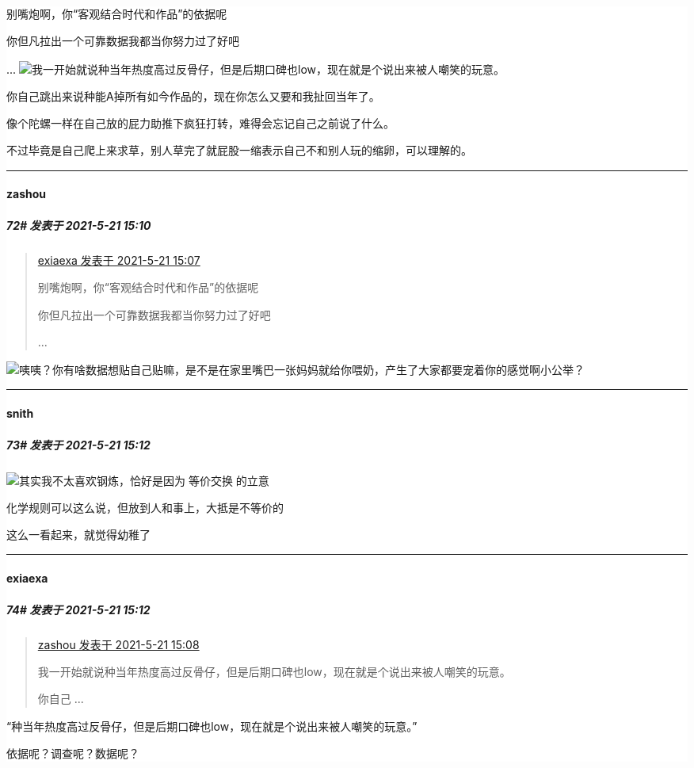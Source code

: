 别嘴炮啊，你“客观结合时代和作品”的依据呢

你但凡拉出一个可靠数据我都当你努力过了好吧

 ...</blockquote>
<img src="https://static.saraba1st.com/image/smiley/face2017/043.png" referrerpolicy="no-referrer">我一开始就说种当年热度高过反骨仔，但是后期口碑也low，现在就是个说出来被人嘲笑的玩意。

你自己跳出来说种能A掉所有如今作品的，现在你怎么又要和我扯回当年了。


像个陀螺一样在自己放的屁力助推下疯狂打转，难得会忘记自己之前说了什么。

不过毕竟是自己爬上来求草，别人草完了就屁股一缩表示自己不和别人玩的缩卵，可以理解的。


*****

####  zashou  
##### 72#       发表于 2021-5-21 15:10


<blockquote><a href="httphttps://bbs.saraba1st.com/2b/forum.php?mod=redirect&amp;goto=findpost&amp;pid=51324089&amp;ptid=2005154" target="_blank">exiaexa 发表于 2021-5-21 15:07</a>

别嘴炮啊，你“客观结合时代和作品”的依据呢

你但凡拉出一个可靠数据我都当你努力过了好吧

 ...</blockquote>
<img src="https://static.saraba1st.com/image/smiley/face2017/043.png" referrerpolicy="no-referrer">咦咦？你有啥数据想贴自己贴嘛，是不是在家里嘴巴一张妈妈就给你喂奶，产生了大家都要宠着你的感觉啊小公举？


*****

####  snith  
##### 73#       发表于 2021-5-21 15:12


<img src="https://static.saraba1st.com/image/smiley/face2017/001.png" referrerpolicy="no-referrer">其实我不太喜欢钢炼，恰好是因为 等价交换 的立意

化学规则可以这么说，但放到人和事上，大抵是不等价的

这么一看起来，就觉得幼稚了


*****

####  exiaexa  
##### 74#       发表于 2021-5-21 15:12


<blockquote><a href="httphttps://bbs.saraba1st.com/2b/forum.php?mod=redirect&amp;goto=findpost&amp;pid=51324100&amp;ptid=2005154" target="_blank">zashou 发表于 2021-5-21 15:08</a>

我一开始就说种当年热度高过反骨仔，但是后期口碑也low，现在就是个说出来被人嘲笑的玩意。

你自己 ...</blockquote>
“种当年热度高过反骨仔，但是后期口碑也low，现在就是个说出来被人嘲笑的玩意。”

依据呢？调查呢？数据呢？
